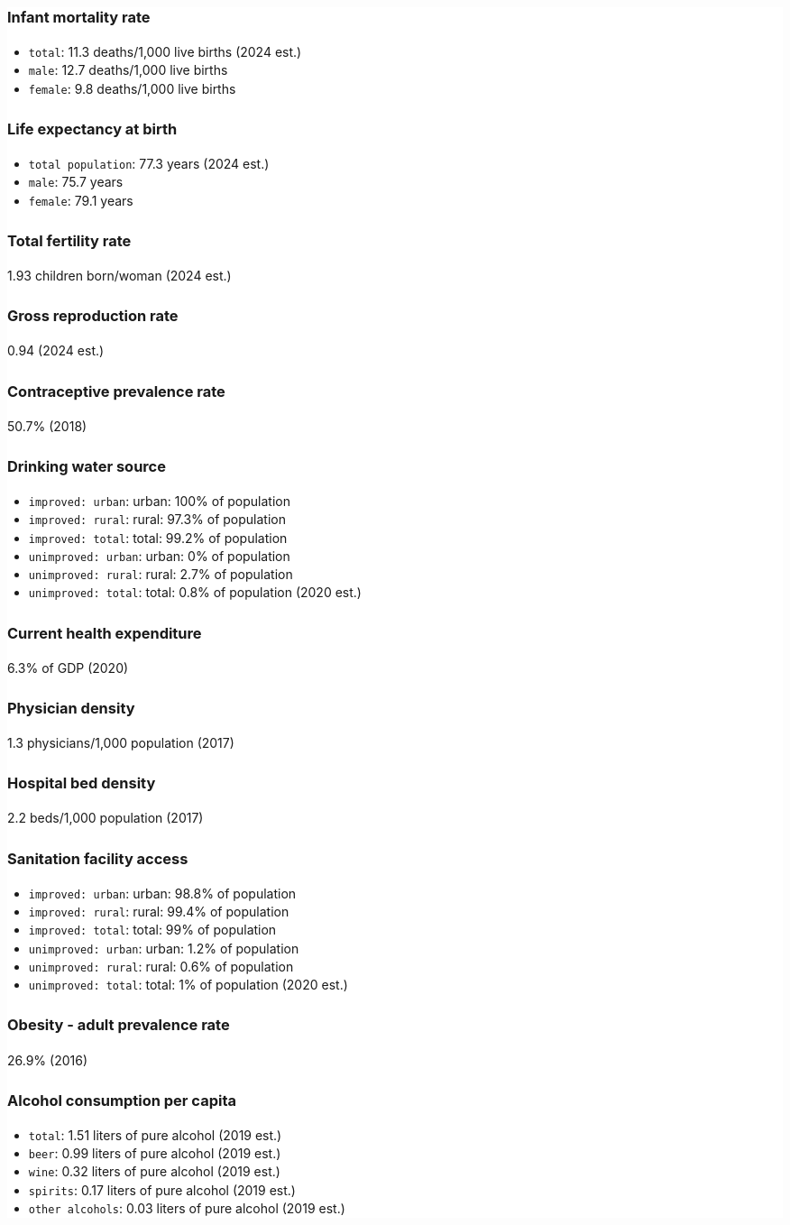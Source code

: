 ### Infant mortality rate
- `total`: 11.3 deaths/1,000 live births (2024 est.)
- `male`: 12.7 deaths/1,000 live births
- `female`: 9.8 deaths/1,000 live births

### Life expectancy at birth
- `total population`: 77.3 years (2024 est.)
- `male`: 75.7 years
- `female`: 79.1 years

### Total fertility rate
1.93 children born/woman (2024 est.)

### Gross reproduction rate
0.94 (2024 est.)

### Contraceptive prevalence rate
50.7% (2018)

### Drinking water source
- `improved: urban`: urban: 100% of population
- `improved: rural`: rural: 97.3% of population
- `improved: total`: total: 99.2% of population
- `unimproved: urban`: urban: 0% of population
- `unimproved: rural`: rural: 2.7% of population
- `unimproved: total`: total: 0.8% of population (2020 est.)

### Current health expenditure
6.3% of GDP (2020)

### Physician density
1.3 physicians/1,000 population (2017)

### Hospital bed density
2.2 beds/1,000 population (2017)

### Sanitation facility access
- `improved: urban`: urban: 98.8% of population
- `improved: rural`: rural: 99.4% of population
- `improved: total`: total: 99% of population
- `unimproved: urban`: urban: 1.2% of population
- `unimproved: rural`: rural: 0.6% of population
- `unimproved: total`: total: 1% of population (2020 est.)

### Obesity - adult prevalence rate
26.9% (2016)

### Alcohol consumption per capita
- `total`: 1.51 liters of pure alcohol (2019 est.)
- `beer`: 0.99 liters of pure alcohol (2019 est.)
- `wine`: 0.32 liters of pure alcohol (2019 est.)
- `spirits`: 0.17 liters of pure alcohol (2019 est.)
- `other alcohols`: 0.03 liters of pure alcohol (2019 est.)
